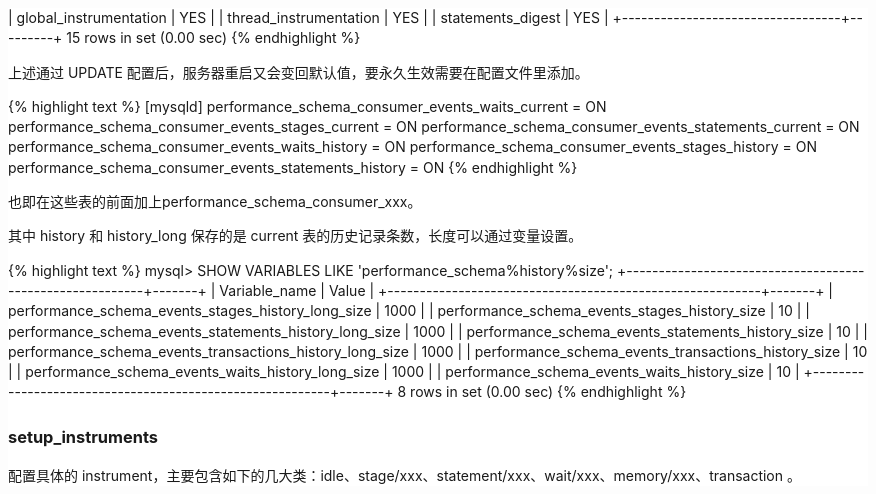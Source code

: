 | global_instrumentation           | YES     |
| thread_instrumentation           | YES     |
| statements_digest                | YES     |
+----------------------------------+---------+
15 rows in set (0.00 sec)
{% endhighlight %}




上述通过 UPDATE 配置后，服务器重启又会变回默认值，要永久生效需要在配置文件里添加。

{% highlight text %}
[mysqld]
performance_schema_consumer_events_waits_current      = ON
performance_schema_consumer_events_stages_current     = ON
performance_schema_consumer_events_statements_current = ON
performance_schema_consumer_events_waits_history      = ON
performance_schema_consumer_events_stages_history     = ON
performance_schema_consumer_events_statements_history = ON
{% endhighlight %}

也即在这些表的前面加上performance_schema_consumer_xxx。

其中 history 和 history_long 保存的是 current 表的历史记录条数，长度可以通过变量设置。

{% highlight text %}
mysql> SHOW VARIABLES LIKE 'performance_schema%history%size';
+----------------------------------------------------------+-------+
| Variable_name                                            | Value |
+----------------------------------------------------------+-------+
| performance_schema_events_stages_history_long_size       | 1000  |
| performance_schema_events_stages_history_size            | 10    |
| performance_schema_events_statements_history_long_size   | 1000  |
| performance_schema_events_statements_history_size        | 10    |
| performance_schema_events_transactions_history_long_size | 1000  |
| performance_schema_events_transactions_history_size      | 10    |
| performance_schema_events_waits_history_long_size        | 1000  |
| performance_schema_events_waits_history_size             | 10    |
+----------------------------------------------------------+-------+
8 rows in set (0.00 sec)
{% endhighlight %}

### setup_instruments

配置具体的 instrument，主要包含如下的几大类：idle、stage/xxx、statement/xxx、wait/xxx、memory/xxx、transaction 。
